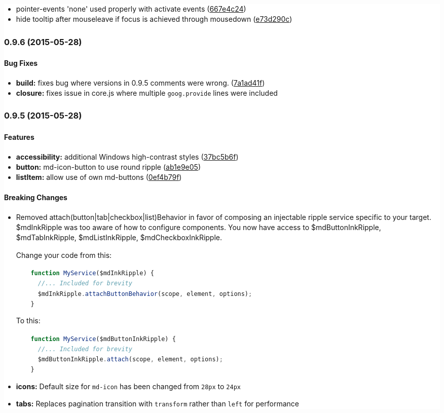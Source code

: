   * pointer-events 'none' used properly with activate events ([667e4c24](https://github.com/angular/material/commit/667e4c244ccd9a1dfef6894a64b6df0c5e2f6305))
  * hide tooltip after mouseleave if focus is achieved through mousedown ([e73d290c](https://github.com/angular/material/commit/e73d290cc84f07612d0faf08aec014714f18011a))


<a name="0.9.6"></a>
### 0.9.6  (2015-05-28)


#### Bug Fixes

* **build:** fixes bug where versions in 0.9.5 comments were wrong. ([7a1ad41f](https://github.com/angular/material/commit/7a1ad41f3c1df6cb1dfa750cb817f166f02097ee))
* **closure:** fixes issue in core.js where multiple `goog.provide` lines were included


<a name="0.9.5"></a>
### 0.9.5  (2015-05-28)


#### Features

* **accessibility:** additional Windows high-contrast styles ([37bc5b6f](https://github.com/angular/material/commit/37bc5b6f54bde618df8cfd9f85c0f860c811e451))
* **button:** md-icon-button to use round ripple ([ab1e9e05](https://github.com/angular/material/commit/ab1e9e05908114fe5fb587f9b59aab4db749f9b3))
* **listItem:** allow use of own md-buttons ([0ef4b79f](https://github.com/angular/material/commit/0ef4b79f53da91edc9f5591ceeb1950e73c50d3d))


#### Breaking Changes

* Removed attach(button|tab|checkbox|list)Behavior
    in favor of composing an injectable ripple service specific to
    your target.  $mdInkRipple was too aware of how to configure
    components.  You now have access to $mdButtonInkRipple,
    $mdTabInkRipple, $mdListInkRipple, $mdCheckboxInkRipple.

  Change your code from this:
    ``` javascript
        function MyService($mdInkRipple) {
          //... Included for brevity
          $mdInkRipple.attachButtonBehavior(scope, element, options);
        }
    ```

  To this:
    ``` javascript
        function MyService($mdButtonInkRipple) {
          //... Included for brevity
          $mdButtonInkRipple.attach(scope, element, options);
        }
    ```
* **icons:** Default size for `md-icon` has been changed from `28px` to `24px`
* **tabs:** Replaces pagination transition with `transform` rather than `left` for performance
